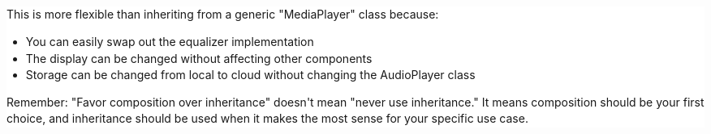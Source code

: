This is more flexible than inheriting from a generic "MediaPlayer" class because:
- You can easily swap out the equalizer implementation
- The display can be changed without affecting other components
- Storage can be changed from local to cloud without changing the AudioPlayer class

Remember: "Favor composition over inheritance" doesn't mean "never use inheritance." It means composition should be your first choice, and inheritance should be used when it makes the most sense for your specific use case.